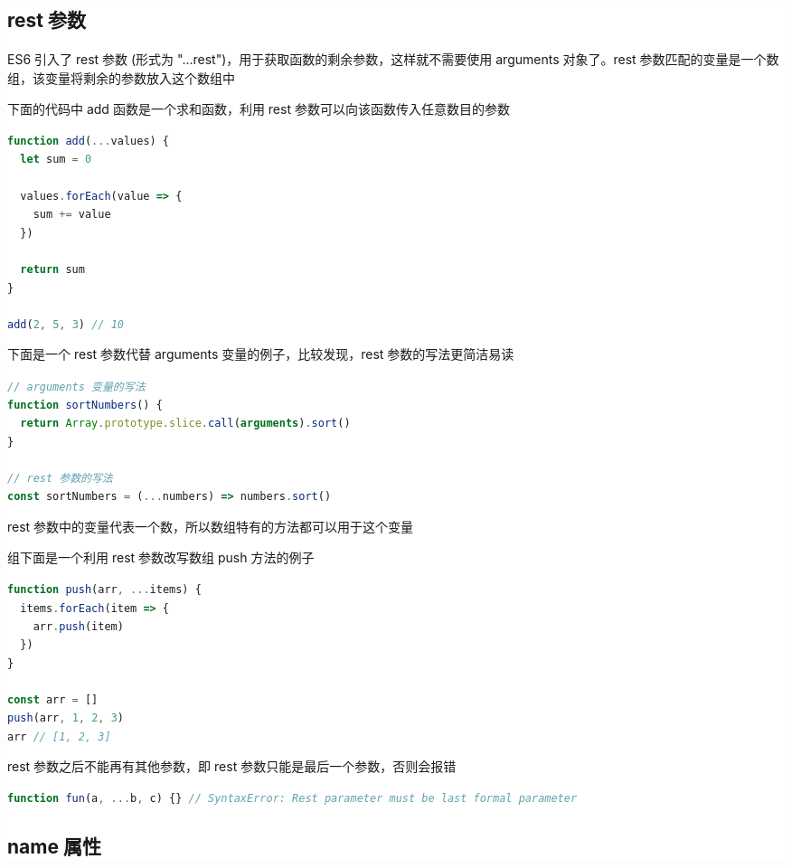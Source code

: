 ## rest 参数

ES6 引入了 rest 参数 (形式为 "...rest")，用于获取函数的剩余参数，这样就不需要使用 arguments 对象了。rest 参数匹配的变量是一个数组，该变量将剩余的参数放入这个数组中

下面的代码中 add 函数是一个求和函数，利用 rest 参数可以向该函数传入任意数目的参数

```js
function add(...values) {
  let sum = 0
  
  values.forEach(value => {
    sum += value
  })
  
  return sum
}

add(2, 5, 3) // 10
```

下面是一个 rest 参数代替 arguments 变量的例子，比较发现，rest 参数的写法更简洁易读

```js
// arguments 变量的写法
function sortNumbers() {
  return Array.prototype.slice.call(arguments).sort()
}

// rest 参数的写法
const sortNumbers = (...numbers) => numbers.sort()
```

rest 参数中的变量代表一个数，所以数组特有的方法都可以用于这个变量

组下面是一个利用 rest 参数改写数组 push 方法的例子

```js
function push(arr, ...items) {
  items.forEach(item => {
    arr.push(item)
  })
}

const arr = []
push(arr, 1, 2, 3)
arr // [1, 2, 3]
```

rest 参数之后不能再有其他参数，即 rest 参数只能是最后一个参数，否则会报错

```js
function fun(a, ...b, c) {} // SyntaxError: Rest parameter must be last formal parameter
```

## name 属性


  [foo]: "hello",
  [bar]: "world"